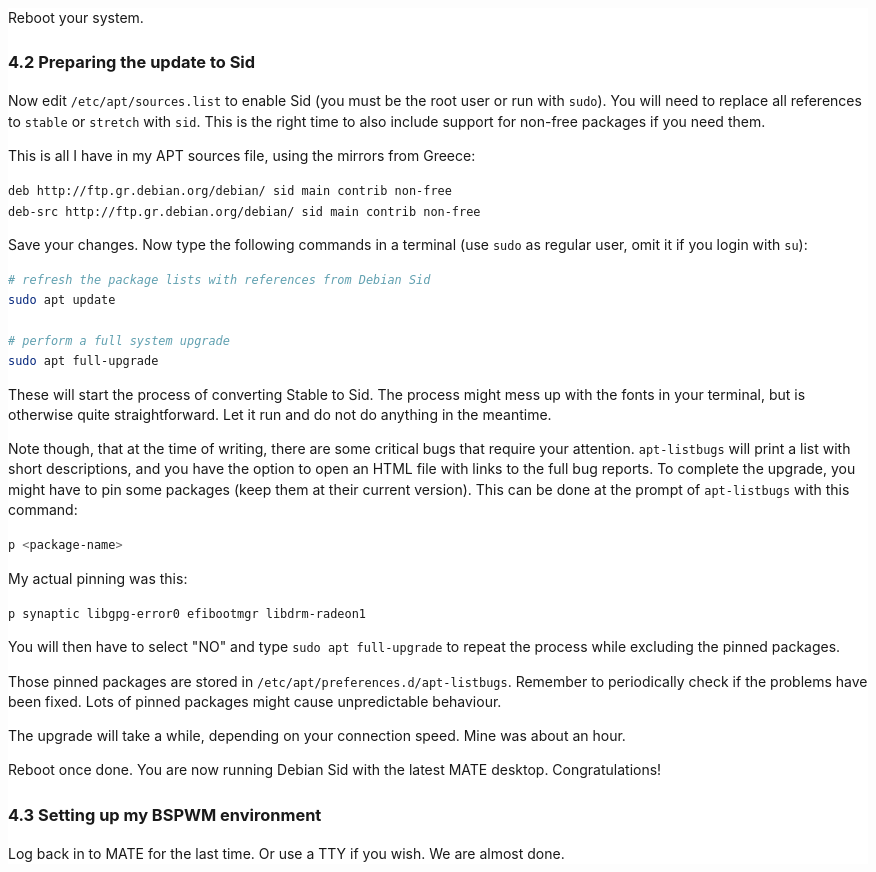 Reboot your system.

### 4.2 Preparing the update to Sid

Now edit `/etc/apt/sources.list` to enable Sid (you must be the root user or run with `sudo`). You will need to replace all references to `stable` or `stretch` with `sid`. This is the right time to also include support for non-free packages if you need them.

This is all I have in my APT sources file, using the mirrors from Greece:

```sh
deb http://ftp.gr.debian.org/debian/ sid main contrib non-free
deb-src http://ftp.gr.debian.org/debian/ sid main contrib non-free
```

Save your changes. Now type the following commands in a terminal (use `sudo` as regular user, omit it if you login with `su`):

```sh
# refresh the package lists with references from Debian Sid
sudo apt update

# perform a full system upgrade
sudo apt full-upgrade
```

These will start the process of converting Stable to Sid. The process might mess up with the fonts in your terminal, but is otherwise quite straightforward. Let it run and do not do anything in the meantime.

Note though, that at the time of writing, there are some critical bugs that require your attention. `apt-listbugs` will print a list with short descriptions, and you have the option to open an HTML file with links to the full bug reports. To complete the upgrade, you might have to pin some packages (keep them at their current version). This can be done at the prompt of `apt-listbugs` with this command:

```sh
p <package-name>
```

My actual pinning was this:

```sh
p synaptic libgpg-error0 efibootmgr libdrm-radeon1
```

You will then have to select "NO" and type `sudo apt full-upgrade` to repeat the process while excluding the pinned packages.

Those pinned packages are stored in `/etc/apt/preferences.d/apt-listbugs`. Remember to periodically check if the problems have been fixed. Lots of pinned packages might cause unpredictable behaviour.

The upgrade will take a while, depending on your connection speed. Mine was about an hour.

Reboot once done. You are now running Debian Sid with the latest MATE desktop. Congratulations!

### 4.3 Setting up my BSPWM environment

Log back in to MATE for the last time. Or use a TTY if you wish. We are almost done.

